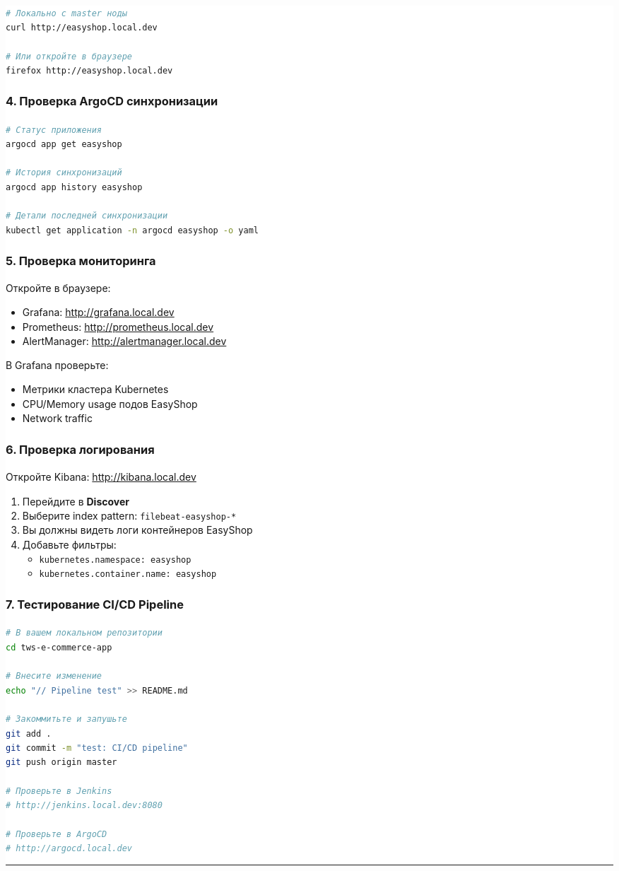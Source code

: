 ```bash
# Локально с master ноды
curl http://easyshop.local.dev

# Или откройте в браузере
firefox http://easyshop.local.dev
```

### 4. Проверка ArgoCD синхронизации

```bash
# Статус приложения
argocd app get easyshop

# История синхронизаций
argocd app history easyshop

# Детали последней синхронизации
kubectl get application -n argocd easyshop -o yaml
```

### 5. Проверка мониторинга

Откройте в браузере:
- Grafana: http://grafana.local.dev
- Prometheus: http://prometheus.local.dev  
- AlertManager: http://alertmanager.local.dev

В Grafana проверьте:
- Метрики кластера Kubernetes
- CPU/Memory usage подов EasyShop
- Network traffic

### 6. Проверка логирования

Откройте Kibana: http://kibana.local.dev

1. Перейдите в **Discover**
2. Выберите index pattern: `filebeat-easyshop-*`
3. Вы должны видеть логи контейнеров EasyShop
4. Добавьте фильтры:
   - `kubernetes.namespace: easyshop`
   - `kubernetes.container.name: easyshop`

### 7. Тестирование CI/CD Pipeline

```bash
# В вашем локальном репозитории
cd tws-e-commerce-app

# Внесите изменение
echo "// Pipeline test" >> README.md

# Закоммитьте и запушьте
git add .
git commit -m "test: CI/CD pipeline"
git push origin master

# Проверьте в Jenkins
# http://jenkins.local.dev:8080

# Проверьте в ArgoCD
# http://argocd.local.dev
```

---